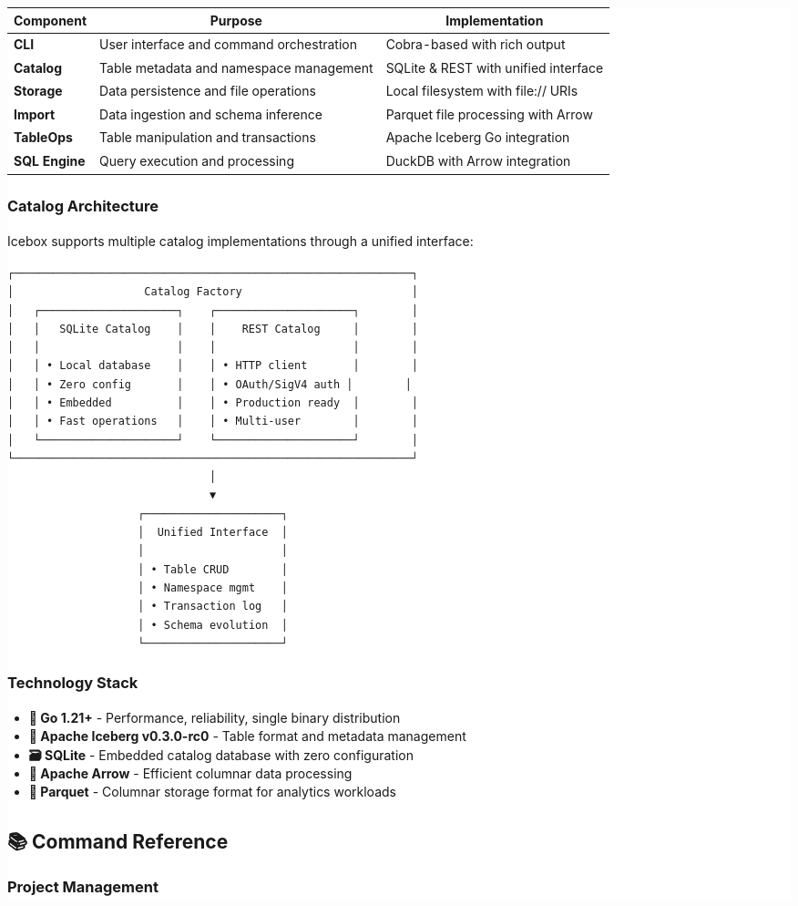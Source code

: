 | Component | Purpose | Implementation |
|-----------|---------|----------------|
| **CLI** | User interface and command orchestration | Cobra-based with rich output |
| **Catalog** | Table metadata and namespace management | SQLite & REST with unified interface |
| **Storage** | Data persistence and file operations | Local filesystem with file:// URIs |
| **Import** | Data ingestion and schema inference | Parquet file processing with Arrow |
| **TableOps** | Table manipulation and transactions | Apache Iceberg Go integration |
| **SQL Engine** | Query execution and processing | DuckDB with Arrow integration |

### Catalog Architecture

Icebox supports multiple catalog implementations through a unified interface:

```
┌─────────────────────────────────────────────────────────────┐
│                    Catalog Factory                          │
│   ┌─────────────────────┐    ┌─────────────────────┐        │
│   │   SQLite Catalog    │    │    REST Catalog     │        │
│   │                     │    │                     │        │
│   │ • Local database    │    │ • HTTP client       │        │
│   │ • Zero config       │    │ • OAuth/SigV4 auth │        │
│   │ • Embedded          │    │ • Production ready  │        │
│   │ • Fast operations   │    │ • Multi-user        │        │
│   └─────────────────────┘    └─────────────────────┘        │
└─────────────────────────────────────────────────────────────┘
                               │
                               ▼
                    ┌─────────────────────┐
                    │  Unified Interface  │
                    │                     │
                    │ • Table CRUD        │
                    │ • Namespace mgmt    │
                    │ • Transaction log   │
                    │ • Schema evolution  │
                    └─────────────────────┘
```

### Technology Stack

- **🐹 Go 1.21+** - Performance, reliability, single binary distribution
- **🧊 Apache Iceberg v0.3.0-rc0** - Table format and metadata management  
- **🗃️ SQLite** - Embedded catalog database with zero configuration
- **🏹 Apache Arrow** - Efficient columnar data processing
- **📄 Parquet** - Columnar storage format for analytics workloads

## 📚 Command Reference

### Project Management
